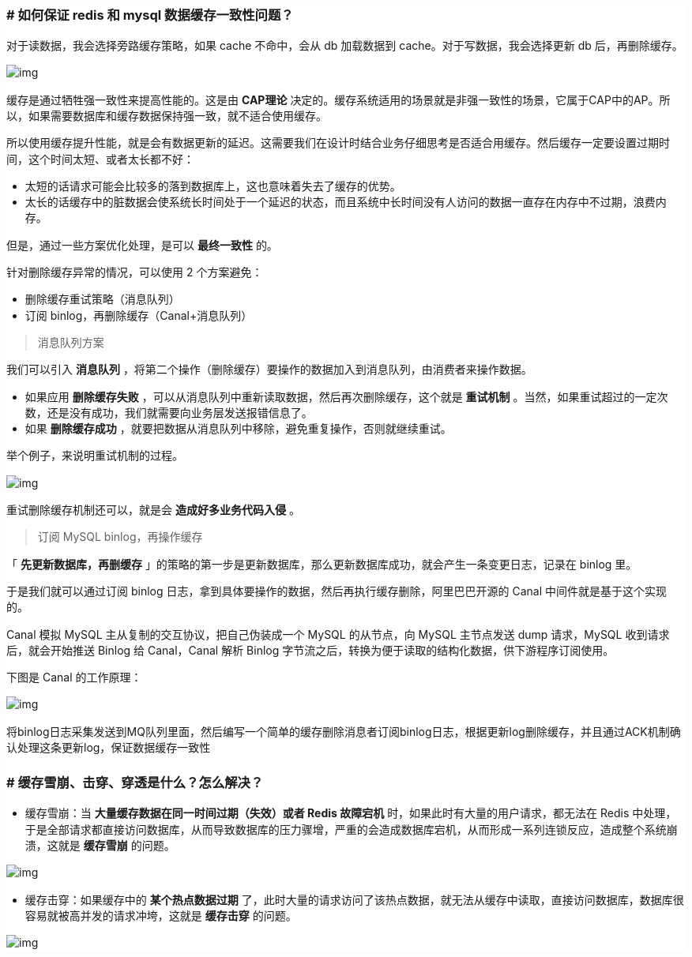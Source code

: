 ### # 如何保证 redis 和 mysql 数据缓存一致性问题？

对于读数据，我会选择旁路缓存策略，如果 cache 不命中，会从 db 加载数据到 cache。对于写数据，我会选择更新 db 后，再删除缓存。

![img](https://cdn.xiaolincoding.com//picgo/1720197145123-7e06f9a4-fcc7-42cc-a3d2-c44af4a73214.webp)

缓存是通过牺牲强一致性来提高性能的。这是由 **CAP理论**
决定的。缓存系统适用的场景就是非强一致性的场景，它属于CAP中的AP。所以，如果需要数据库和缓存数据保持强一致，就不适合使用缓存。

所以使用缓存提升性能，就是会有数据更新的延迟。这需要我们在设计时结合业务仔细思考是否适合用缓存。然后缓存一定要设置过期时间，这个时间太短、或者太长都不好：

  * 太短的话请求可能会比较多的落到数据库上，这也意味着失去了缓存的优势。
  * 太长的话缓存中的脏数据会使系统长时间处于一个延迟的状态，而且系统中长时间没有人访问的数据一直存在内存中不过期，浪费内存。

但是，通过一些方案优化处理，是可以 **最终一致性** 的。

针对删除缓存异常的情况，可以使用 2 个方案避免：

  * 删除缓存重试策略（消息队列）
  * 订阅 binlog，再删除缓存（Canal+消息队列）

> 消息队列方案

我们可以引入 **消息队列** ，将第二个操作（删除缓存）要操作的数据加入到消息队列，由消费者来操作数据。

  * 如果应用 **删除缓存失败** ，可以从消息队列中重新读取数据，然后再次删除缓存，这个就是 **重试机制** 。当然，如果重试超过的一定次数，还是没有成功，我们就需要向业务层发送报错信息了。
  * 如果 **删除缓存成功** ，就要把数据从消息队列中移除，避免重复操作，否则就继续重试。

举个例子，来说明重试机制的过程。

![img](https://cdn.xiaolincoding.com//picgo/1720223533280-96461154-bd99-418c-bc90-52a90bc70cac.webp)

重试删除缓存机制还可以，就是会 **造成好多业务代码入侵** 。

> 订阅 MySQL binlog，再操作缓存

「 **先更新数据库，再删缓存** 」的策略的第一步是更新数据库，那么更新数据库成功，就会产生一条变更日志，记录在 binlog 里。

于是我们就可以通过订阅 binlog 日志，拿到具体要操作的数据，然后再执行缓存删除，阿里巴巴开源的 Canal 中间件就是基于这个实现的。

Canal 模拟 MySQL 主从复制的交互协议，把自己伪装成一个 MySQL 的从节点，向 MySQL 主节点发送 dump 请求，MySQL
收到请求后，就会开始推送 Binlog 给 Canal，Canal 解析 Binlog 字节流之后，转换为便于读取的结构化数据，供下游程序订阅使用。

下图是 Canal 的工作原理：

![img](https://cdn.xiaolincoding.com//picgo/1720223533277-56afc647-23ee-436c-a99a-ed4a338d07fc.webp)

将binlog日志采集发送到MQ队列里面，然后编写一个简单的缓存删除消息者订阅binlog日志，根据更新log删除缓存，并且通过ACK机制确认处理这条更新log，保证数据缓存一致性

### # 缓存雪崩、击穿、穿透是什么？怎么解决？

  * 缓存雪崩：当 **大量缓存数据在同一时间过期（失效）或者 Redis 故障宕机** 时，如果此时有大量的用户请求，都无法在 Redis 中处理，于是全部请求都直接访问数据库，从而导致数据库的压力骤增，严重的会造成数据库宕机，从而形成一系列连锁反应，造成整个系统崩溃，这就是 **缓存雪崩** 的问题。

![img](https://cdn.xiaolincoding.com//picgo/1717480681151-61b004b3-024b-47ff-9541-54a90b101f01.webp)

  * 缓存击穿：如果缓存中的 **某个热点数据过期** 了，此时大量的请求访问了该热点数据，就无法从缓存中读取，直接访问数据库，数据库很容易就被高并发的请求冲垮，这就是 **缓存击穿** 的问题。

![img](https://cdn.xiaolincoding.com//picgo/1717480681090-de8d6c2a-6ebe-449b-9d9b-1e861defab06.webp)
